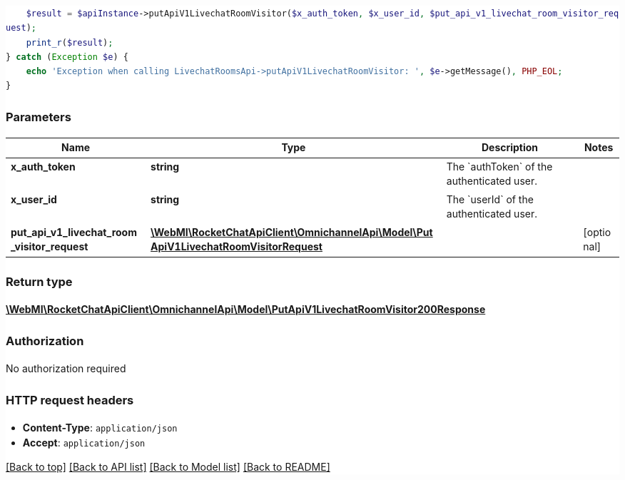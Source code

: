 ```php
    $result = $apiInstance->putApiV1LivechatRoomVisitor($x_auth_token, $x_user_id, $put_api_v1_livechat_room_visitor_request);
    print_r($result);
} catch (Exception $e) {
    echo 'Exception when calling LivechatRoomsApi->putApiV1LivechatRoomVisitor: ', $e->getMessage(), PHP_EOL;
}
```

### Parameters

| Name | Type | Description  | Notes |
| ------------- | ------------- | ------------- | ------------- |
| **x_auth_token** | **string**| The &#x60;authToken&#x60; of the authenticated user. | |
| **x_user_id** | **string**| The &#x60;userId&#x60; of the authenticated user. | |
| **put_api_v1_livechat_room_visitor_request** | [**\WebMI\RocketChatApiClient\OmnichannelApi\Model\PutApiV1LivechatRoomVisitorRequest**](../Model/PutApiV1LivechatRoomVisitorRequest.md)|  | [optional] |

### Return type

[**\WebMI\RocketChatApiClient\OmnichannelApi\Model\PutApiV1LivechatRoomVisitor200Response**](../Model/PutApiV1LivechatRoomVisitor200Response.md)

### Authorization

No authorization required

### HTTP request headers

- **Content-Type**: `application/json`
- **Accept**: `application/json`

[[Back to top]](#) [[Back to API list]](../../README.md#endpoints)
[[Back to Model list]](../../README.md#models)
[[Back to README]](../../README.md)

